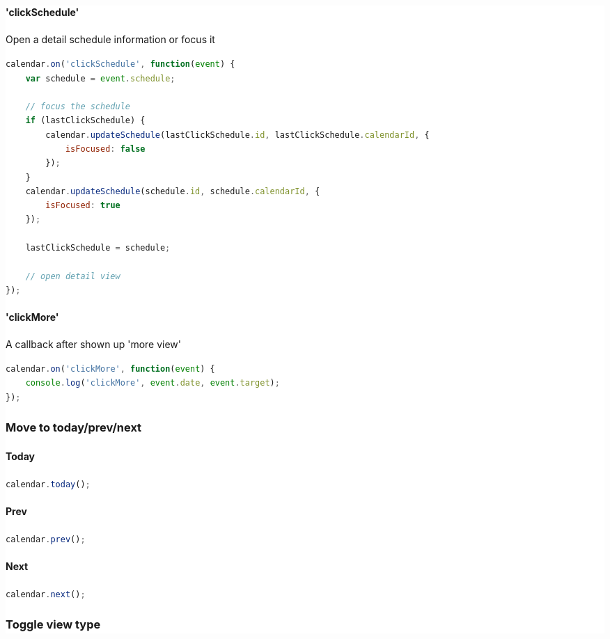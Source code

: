 #### 'clickSchedule'

Open a detail schedule information or focus it

```javascript
calendar.on('clickSchedule', function(event) {
    var schedule = event.schedule;

    // focus the schedule
    if (lastClickSchedule) {
        calendar.updateSchedule(lastClickSchedule.id, lastClickSchedule.calendarId, {
            isFocused: false
        });
    }
    calendar.updateSchedule(schedule.id, schedule.calendarId, {
        isFocused: true
    });

    lastClickSchedule = schedule;

    // open detail view
});
```

#### 'clickMore'

A callback after shown up 'more view'

```javascript
calendar.on('clickMore', function(event) {
    console.log('clickMore', event.date, event.target);
});
```

### Move to today/prev/next

#### Today

```javascript
calendar.today();
```

#### Prev

```javascript
calendar.prev();
```

#### Next

```javascript
calendar.next();
```

### Toggle view type
